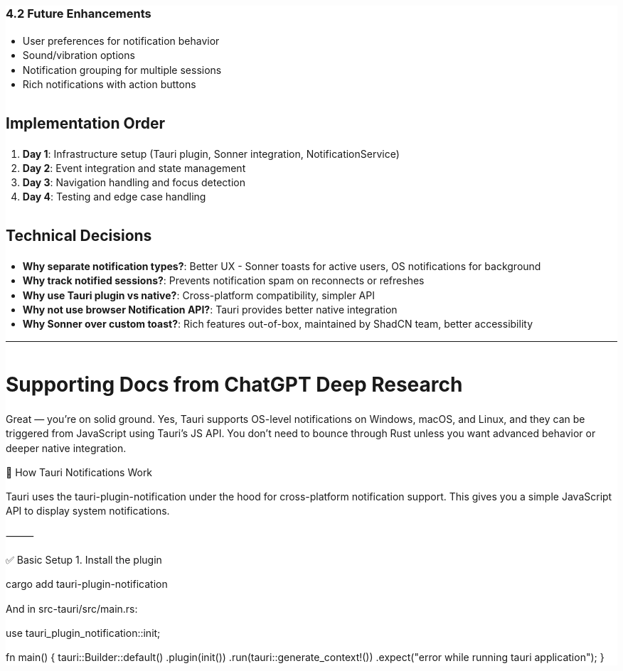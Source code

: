 ### 4.2 Future Enhancements
- User preferences for notification behavior
- Sound/vibration options
- Notification grouping for multiple sessions
- Rich notifications with action buttons

## Implementation Order

1. **Day 1**: Infrastructure setup (Tauri plugin, Sonner integration, NotificationService)
2. **Day 2**: Event integration and state management
3. **Day 3**: Navigation handling and focus detection
4. **Day 4**: Testing and edge case handling

## Technical Decisions

- **Why separate notification types?**: Better UX - Sonner toasts for active users, OS notifications for background
- **Why track notified sessions?**: Prevents notification spam on reconnects or refreshes  
- **Why use Tauri plugin vs native?**: Cross-platform compatibility, simpler API
- **Why not use browser Notification API?**: Tauri provides better native integration
- **Why Sonner over custom toast?**: Rich features out-of-box, maintained by ShadCN team, better accessibility

---

# Supporting Docs from ChatGPT Deep Research

Great — you’re on solid ground. Yes, Tauri supports OS-level notifications on Windows, macOS, and Linux, and they can be triggered from JavaScript using Tauri’s JS API. You don’t need to bounce through Rust unless you want advanced behavior or deeper native integration.

🔔 How Tauri Notifications Work

Tauri uses the tauri-plugin-notification under the hood for cross-platform notification support. This gives you a simple JavaScript API to display system notifications.

⸻

✅ Basic Setup
	1.	Install the plugin

cargo add tauri-plugin-notification

And in src-tauri/src/main.rs:

use tauri_plugin_notification::init;

fn main() {
    tauri::Builder::default()
        .plugin(init())
        .run(tauri::generate_context!())
        .expect("error while running tauri application");
}
